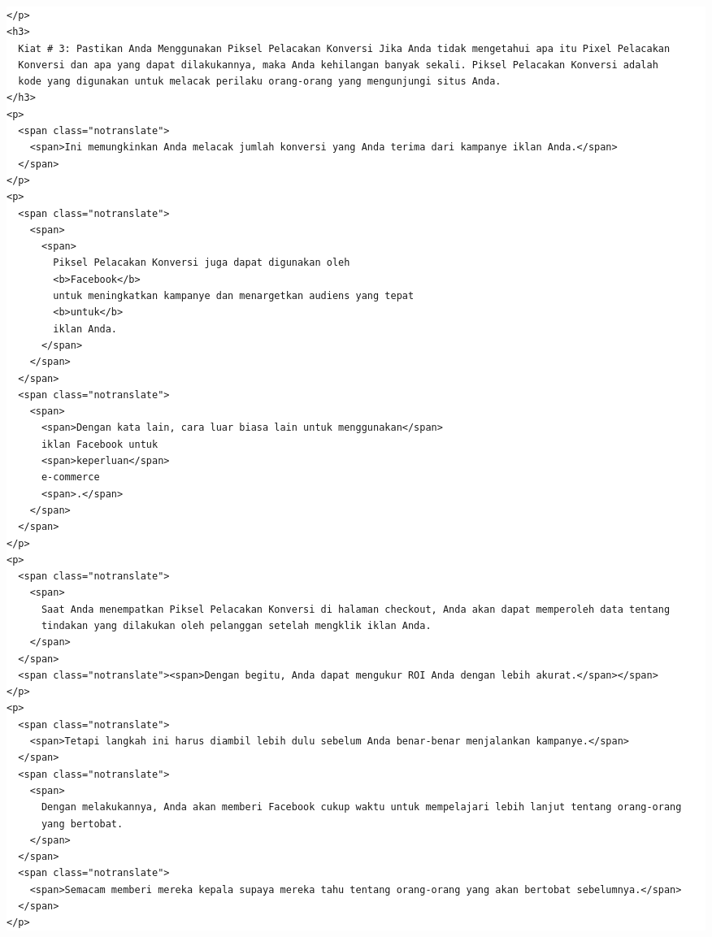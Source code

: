     </p>
    <h3>
      Kiat # 3: Pastikan Anda Menggunakan Piksel Pelacakan Konversi Jika Anda tidak mengetahui apa itu Pixel Pelacakan
      Konversi dan apa yang dapat dilakukannya, maka Anda kehilangan banyak sekali. Piksel Pelacakan Konversi adalah
      kode yang digunakan untuk melacak perilaku orang-orang yang mengunjungi situs Anda.
    </h3>
    <p>
      <span class="notranslate">
        <span>Ini memungkinkan Anda melacak jumlah konversi yang Anda terima dari kampanye iklan Anda.</span>
      </span>
    </p>
    <p>
      <span class="notranslate">
        <span>
          <span>
            Piksel Pelacakan Konversi juga dapat digunakan oleh
            <b>Facebook</b>
            untuk meningkatkan kampanye dan menargetkan audiens yang tepat
            <b>untuk</b>
            iklan Anda.
          </span>
        </span>
      </span>
      <span class="notranslate">
        <span>
          <span>Dengan kata lain, cara luar biasa lain untuk menggunakan</span>
          iklan Facebook untuk
          <span>keperluan</span>
          e-commerce
          <span>.</span>
        </span>
      </span>
    </p>
    <p>
      <span class="notranslate">
        <span>
          Saat Anda menempatkan Piksel Pelacakan Konversi di halaman checkout, Anda akan dapat memperoleh data tentang
          tindakan yang dilakukan oleh pelanggan setelah mengklik iklan Anda.
        </span>
      </span>
      <span class="notranslate"><span>Dengan begitu, Anda dapat mengukur ROI Anda dengan lebih akurat.</span></span>
    </p>
    <p>
      <span class="notranslate">
        <span>Tetapi langkah ini harus diambil lebih dulu sebelum Anda benar-benar menjalankan kampanye.</span>
      </span>
      <span class="notranslate">
        <span>
          Dengan melakukannya, Anda akan memberi Facebook cukup waktu untuk mempelajari lebih lanjut tentang orang-orang
          yang bertobat.
        </span>
      </span>
      <span class="notranslate">
        <span>Semacam memberi mereka kepala supaya mereka tahu tentang orang-orang yang akan bertobat sebelumnya.</span>
      </span>
    </p>